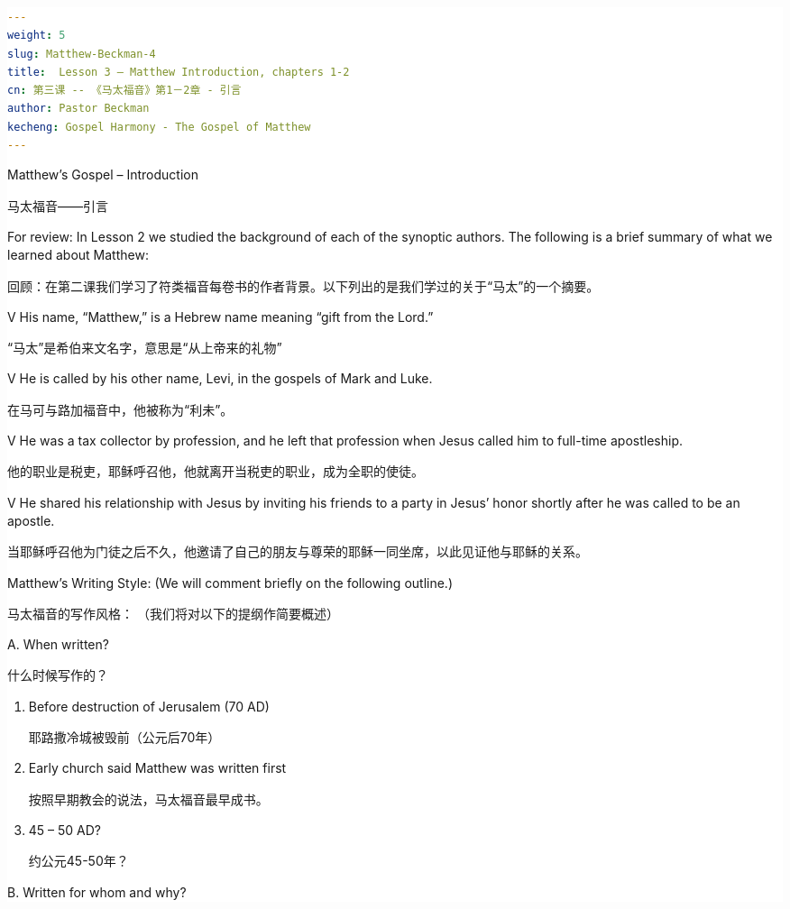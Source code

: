 ```yaml
---
weight: 5
slug: Matthew-Beckman-4
title:  Lesson 3 – Matthew Introduction, chapters 1-2
cn: 第三课 -- 《马太福音》第1－2章 - 引言
author: Pastor Beckman
kecheng: Gospel Harmony - The Gospel of Matthew
---
```





Matthew’s Gospel – Introduction

马太福音——引言

For review:  In Lesson 2 we studied the background of each of the synoptic authors.  The following is a brief summary of what we learned about Matthew:

回顾：在第二课我们学习了符类福音每卷书的作者背景。以下列出的是我们学过的关于“马太”的一个摘要。

V      His name, “Matthew,” is a Hebrew name meaning “gift from the Lord.”

“马太”是希伯来文名字，意思是“从上帝来的礼物”

V      He is called by his other name, Levi, in the gospels of Mark and Luke.

在马可与路加福音中，他被称为“利未”。

V      He was a tax collector by profession, and he left that profession when Jesus called him to full-time apostleship.

他的职业是税吏，耶稣呼召他，他就离开当税吏的职业，成为全职的使徒。

V      He shared his relationship with Jesus by inviting his friends to a party in Jesus’ honor shortly after he was called to be an apostle.

当耶稣呼召他为门徒之后不久，他邀请了自己的朋友与尊荣的耶稣一同坐席，以此见证他与耶稣的关系。


Matthew’s Writing Style:  (We will comment briefly on the following outline.)

马太福音的写作风格：   （我们将对以下的提纲作简要概述）

A.       When written?

什么时候写作的？

1.  Before destruction of Jerusalem (70 AD)

    耶路撒冷城被毁前（公元后70年）

2.  Early church said Matthew was written first

    按照早期教会的说法，马太福音最早成书。

3.  45 – 50 AD?

    约公元45-50年？

B. Written for whom and why?

